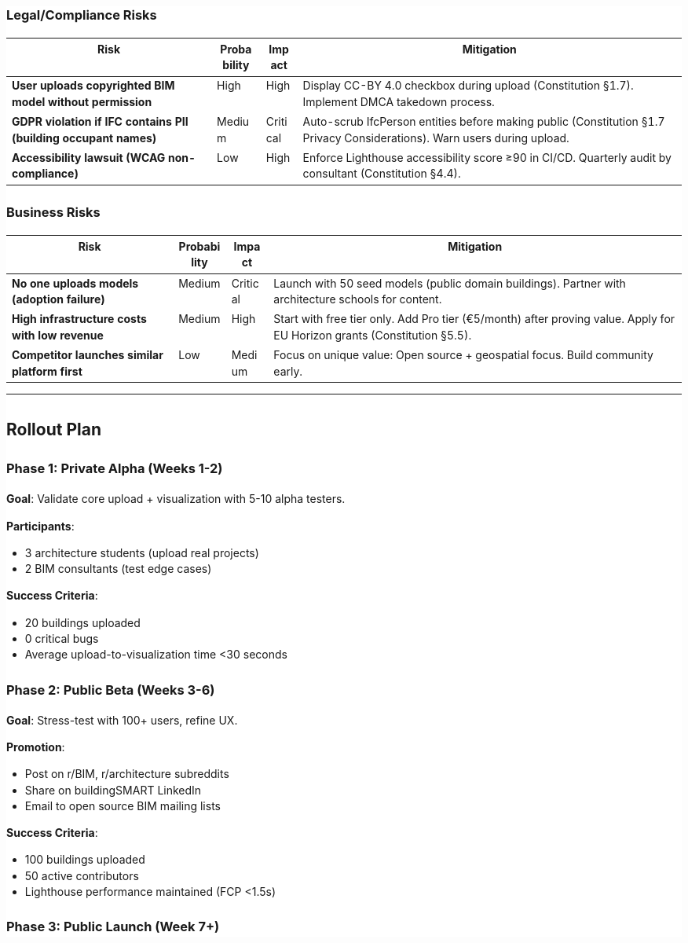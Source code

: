 ### Legal/Compliance Risks

| Risk | Probability | Impact | Mitigation |
|------|-------------|--------|------------|
| **User uploads copyrighted BIM model without permission** | High | High | Display CC-BY 4.0 checkbox during upload (Constitution §1.7). Implement DMCA takedown process. |
| **GDPR violation if IFC contains PII (building occupant names)** | Medium | Critical | Auto-scrub IfcPerson entities before making public (Constitution §1.7 Privacy Considerations). Warn users during upload. |
| **Accessibility lawsuit (WCAG non-compliance)** | Low | High | Enforce Lighthouse accessibility score ≥90 in CI/CD. Quarterly audit by consultant (Constitution §4.4). |

### Business Risks

| Risk | Probability | Impact | Mitigation |
|------|-------------|--------|------------|
| **No one uploads models (adoption failure)** | Medium | Critical | Launch with 50 seed models (public domain buildings). Partner with architecture schools for content. |
| **High infrastructure costs with low revenue** | Medium | High | Start with free tier only. Add Pro tier (€5/month) after proving value. Apply for EU Horizon grants (Constitution §5.5). |
| **Competitor launches similar platform first** | Low | Medium | Focus on unique value: Open source + geospatial focus. Build community early. |

---

## Rollout Plan

### Phase 1: Private Alpha (Weeks 1-2)

**Goal**: Validate core upload + visualization with 5-10 alpha testers.

**Participants**:
- 3 architecture students (upload real projects)
- 2 BIM consultants (test edge cases)

**Success Criteria**:
- 20 buildings uploaded
- 0 critical bugs
- Average upload-to-visualization time <30 seconds

### Phase 2: Public Beta (Weeks 3-6)

**Goal**: Stress-test with 100+ users, refine UX.

**Promotion**:
- Post on r/BIM, r/architecture subreddits
- Share on buildingSMART LinkedIn
- Email to open source BIM mailing lists

**Success Criteria**:
- 100 buildings uploaded
- 50 active contributors
- Lighthouse performance maintained (FCP <1.5s)

### Phase 3: Public Launch (Week 7+)
